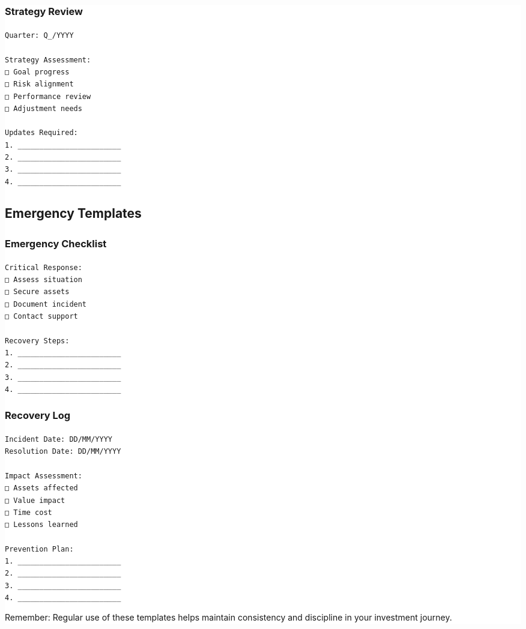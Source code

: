 ### Strategy Review
```
Quarter: Q_/YYYY

Strategy Assessment:
□ Goal progress
□ Risk alignment
□ Performance review
□ Adjustment needs

Updates Required:
1. ________________________
2. ________________________
3. ________________________
4. ________________________
```

## Emergency Templates

### Emergency Checklist
```
Critical Response:
□ Assess situation
□ Secure assets
□ Document incident
□ Contact support

Recovery Steps:
1. ________________________
2. ________________________
3. ________________________
4. ________________________
```

### Recovery Log
```
Incident Date: DD/MM/YYYY
Resolution Date: DD/MM/YYYY

Impact Assessment:
□ Assets affected
□ Value impact
□ Time cost
□ Lessons learned

Prevention Plan:
1. ________________________
2. ________________________
3. ________________________
4. ________________________
```

Remember: Regular use of these templates helps maintain consistency and discipline in your investment journey. 